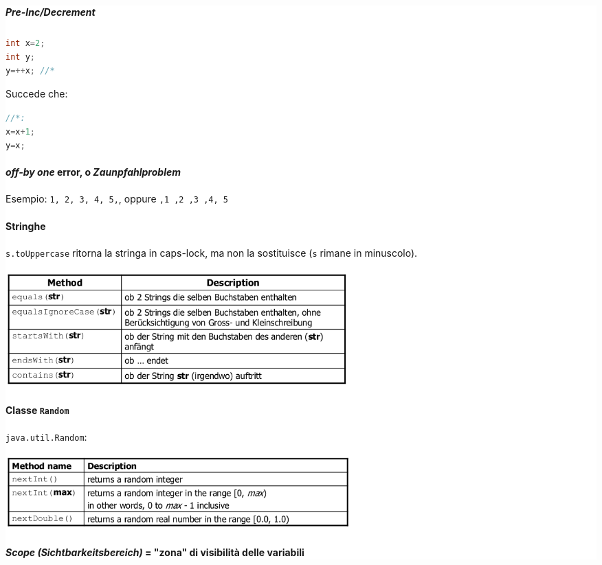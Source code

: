 ##### Pre-Inc/Decrement

```java
int x=2;
int y;
y=++x; //*
```

Succede che:

```java
//*: 
x=x+1;
y=x;
```

#### *off-by one* error, o *Zaunpfahlproblem*

Esempio: `1, 2, 3, 4, 5,`, oppure `,1 ,2 ,3 ,4, 5`

#### Stringhe

`s.toUppercase` ritorna la stringa in caps-lock, ma non la sostituisce (`s` rimane in minuscolo).

<img src="./img/image-20210102022426898.png" alt="image-20210102022426898" style="zoom: 67%;" /> 

#### Classe `Random`

`java.util.Random`:

<img src="./img/image-20210102022702662.png" alt="image-20210102022702662" style="zoom:67%;" /> 

#### *Scope (Sichtbarkeitsbereich)* = "zona" di visibilità delle variabili
